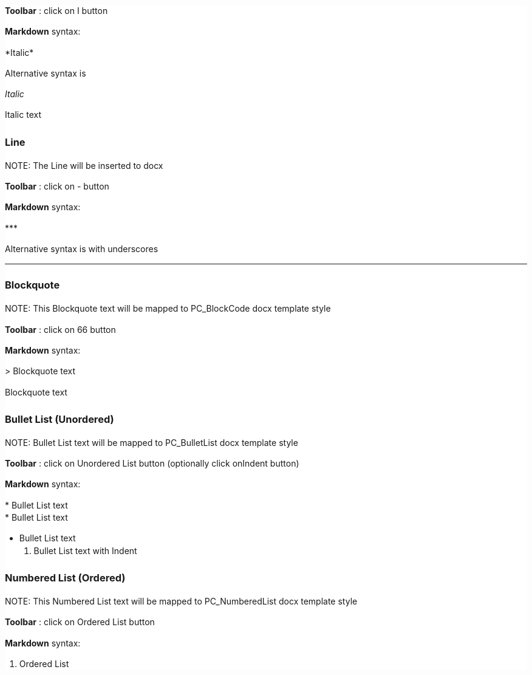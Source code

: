 **Toolbar** : click on I button

**Markdown** syntax:

\*Italic\*

Alternative syntax is

_Italic_

Italic text

### Line

NOTE: The Line will be inserted to docx

**Toolbar** : click on - button

**Markdown** syntax:

\*\*\*

Alternative syntax is with underscores

___  

### Blockquote

NOTE: This Blockquote text will be mapped to PC_BlockCode docx template style

**Toolbar** : click on 66 button

**Markdown** syntax:

\> Blockquote text

Blockquote text

### Bullet List (Unordered)

NOTE: Bullet List text will be mapped to PC_BulletList docx template style

**Toolbar** : click on Unordered List button (optionally click onIndent button)

**Markdown** syntax:

\* Bullet List text  
\* Bullet List text

* Bullet List text
  1. Bullet List text with Indent

### Numbered List (Ordered)

NOTE: This Numbered List text will be mapped to PC_NumberedList docx template style

**Toolbar** : click on Ordered List button

**Markdown** syntax:

1. Ordered List
